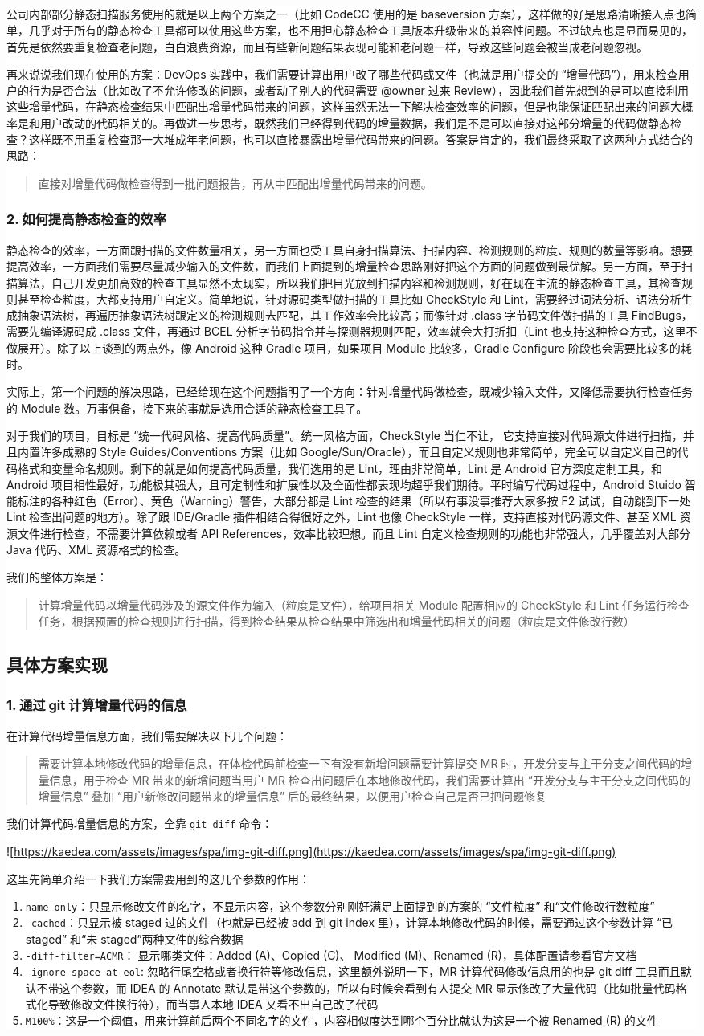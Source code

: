 公司内部部分静态扫描服务使用的就是以上两个方案之一（比如 CodeCC 使用的是 baseversion 方案），这样做的好是思路清晰接入点也简单，几乎对于所有的静态检查工具都可以使用这些方案，也不用担心静态检查工具版本升级带来的兼容性问题。不过缺点也是显而易见的，首先是依然要重复检查老问题，白白浪费资源，而且有些新问题结果表现可能和老问题一样，导致这些问题会被当成老问题忽视。

再来说说我们现在使用的方案：DevOps 实践中，我们需要计算出用户改了哪些代码或文件（也就是用户提交的 “增量代码”），用来检查用户的行为是否合法（比如改了不允许修改的问题，或者动了别人的代码需要 @owner 过来 Review），因此我们首先想到的是可以直接利用这些增量代码，在静态检查结果中匹配出增量代码带来的问题，这样虽然无法一下解决检查效率的问题，但是也能保证匹配出来的问题大概率是和用户改动的代码相关的。再做进一步思考，既然我们已经得到代码的增量数据，我们是不是可以直接对这部分增量的代码做静态检查？这样既不用重复检查那一大堆成年老问题，也可以直接暴露出增量代码带来的问题。答案是肯定的，我们最终采取了这两种方式结合的思路：

> 直接对增量代码做检查得到一批问题报告，再从中匹配出增量代码带来的问题。
> 

### **2. 如何提高静态检查的效率**

静态检查的效率，一方面跟扫描的文件数量相关，另一方面也受工具自身扫描算法、扫描内容、检测规则的粒度、规则的数量等影响。想要提高效率，一方面我们需要尽量减少输入的文件数，而我们上面提到的增量检查思路刚好把这个方面的问题做到最优解。另一方面，至于扫描算法，自己开发更加高效的检查工具显然不太现实，所以我们把目光放到扫描内容和检测规则，好在现在主流的静态检查工具，其检查规则甚至检查粒度，大都支持用户自定义。简单地说，针对源码类型做扫描的工具比如 CheckStyle 和 Lint，需要经过词法分析、语法分析生成抽象语法树，再遍历抽象语法树跟定义的检测规则去匹配，其工作效率会比较高；而像针对 .class 字节码文件做扫描的工具 FindBugs，需要先编译源码成 .class 文件，再通过 BCEL 分析字节码指令并与探测器规则匹配，效率就会大打折扣（Lint 也支持这种检查方式，这里不做展开）。除了以上谈到的两点外，像 Android 这种 Gradle 项目，如果项目 Module 比较多，Gradle Configure 阶段也会需要比较多的耗时。

实际上，第一个问题的解决思路，已经给现在这个问题指明了一个方向：针对增量代码做检查，既减少输入文件，又降低需要执行检查任务的 Module 数。万事俱备，接下来的事就是选用合适的静态检查工具了。

对于我们的项目，目标是 “统一代码风格、提高代码质量”。统一风格方面，CheckStyle 当仁不让， 它支持直接对代码源文件进行扫描，并且内置许多成熟的 Style Guides/Conventions 方案（比如 Google/Sun/Oracle），而且自定义规则也非常简单，完全可以自定义自己的代码格式和变量命名规则。剩下的就是如何提高代码质量，我们选用的是 Lint，理由非常简单，Lint 是 Android 官方深度定制工具，和 Android 项目相性最好，功能极其强大，且可定制性和扩展性以及全面性都表现均超乎我们期待。平时编写代码过程中，Android Stuido 智能标注的各种红色（Error）、黄色（Warning）警告，大部分都是 Lint 检查的结果（所以有事没事推荐大家多按 F2 试试，自动跳到下一处 Lint 检查出问题的地方）。除了跟 IDE/Gradle 插件相结合得很好之外，Lint 也像 CheckStyle 一样，支持直接对代码源文件、甚至 XML 资源文件进行检查，不需要计算依赖或者 API References，效率比较理想。而且 Lint 自定义检查规则的功能也非常强大，几乎覆盖对大部分 Java 代码、XML 资源格式的检查。

我们的整体方案是：

> 计算增量代码以增量代码涉及的源文件作为输入（粒度是文件），给项目相关 Module 配置相应的 CheckStyle 和 Lint 任务运行检查任务，根据预置的检查规则进行扫描，得到检查结果从检查结果中筛选出和增量代码相关的问题（粒度是文件修改行数）
> 

## **具体方案实现**

### **1. 通过 git 计算增量代码的信息**

在计算代码增量信息方面，我们需要解决以下几个问题：

> 需要计算本地修改代码的增量信息，在体检代码前检查一下有没有新增问题需要计算提交 MR 时，开发分支与主干分支之间代码的增量信息，用于检查 MR 带来的新增问题当用户 MR 检查出问题后在本地修改代码，我们需要计算出 “开发分支与主干分支之间代码的增量信息” 叠加 “用户新修改问题带来的增量信息” 后的最终结果，以便用户检查自己是否已把问题修复
> 

我们计算代码增量信息的方案，全靠 `git diff` 命令：

![https://kaedea.com/assets/images/spa/img-git-diff.png](https://kaedea.com/assets/images/spa/img-git-diff.png)

这里先简单介绍一下我们方案需要用到的这几个参数的作用：

1. `name-only`：只显示修改文件的名字，不显示内容，这个参数分别刚好满足上面提到的方案的 “文件粒度” 和“文件修改行数粒度”
2. `-cached`：只显示被 staged 过的文件（也就是已经被 add 到 git index 里），计算本地修改代码的时候，需要通过这个参数计算 “已 staged” 和“未 staged”两种文件的综合数据
3. `-diff-filter=ACMR`： 显示哪类文件：Added (A)、Copied (C)、 Modified (M)、Renamed (R)，具体配置请参看官方文档
4. `-ignore-space-at-eol`: 忽略行尾空格或者换行符等修改信息，这里额外说明一下，MR 计算代码修改信息用的也是 git diff 工具而且默认不带这个参数，而 IDEA 的 Annotate 默认是带这个参数的，所以有时候会看到有人提交 MR 显示修改了大量代码（比如批量代码格式化导致修改文件换行符），而当事人本地 IDEA 又看不出自己改了代码
5. `M100%`：这是一个阈值，用来计算前后两个不同名字的文件，内容相似度达到哪个百分比就认为这是一个被 Renamed (R) 的文件
